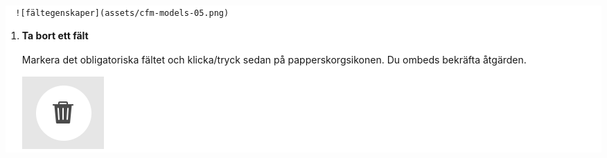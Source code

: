       ![fältegenskaper](assets/cfm-models-05.png)


1. **Ta bort ett fält**

   Markera det obligatoriska fältet och klicka/tryck sedan på papperskorgsikonen. Du ombeds bekräfta åtgärden.

   ![remove](assets/cfm-models-06.png)
